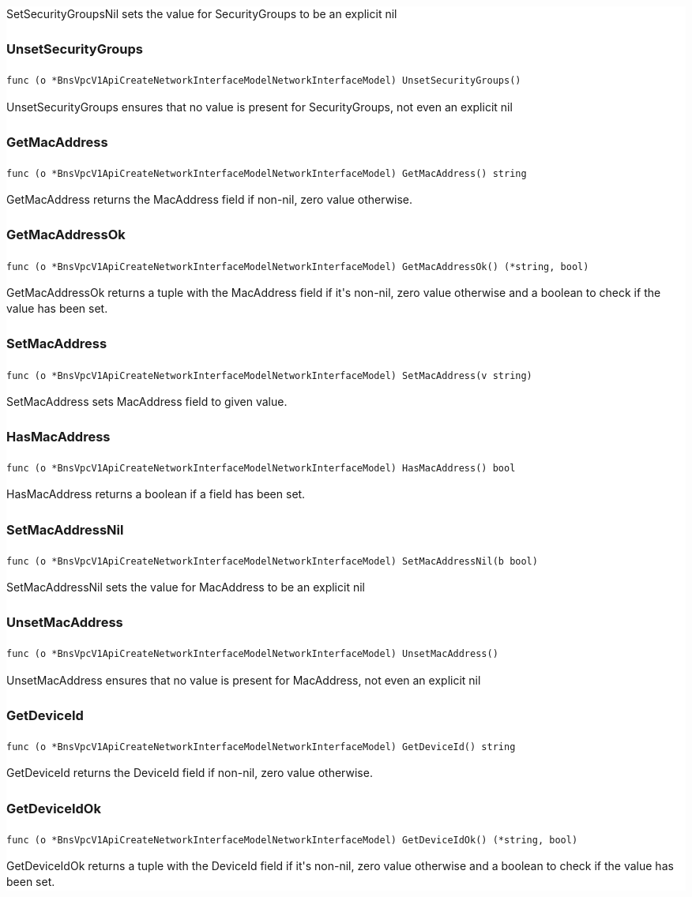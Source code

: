  SetSecurityGroupsNil sets the value for SecurityGroups to be an explicit nil

### UnsetSecurityGroups
`func (o *BnsVpcV1ApiCreateNetworkInterfaceModelNetworkInterfaceModel) UnsetSecurityGroups()`

UnsetSecurityGroups ensures that no value is present for SecurityGroups, not even an explicit nil
### GetMacAddress

`func (o *BnsVpcV1ApiCreateNetworkInterfaceModelNetworkInterfaceModel) GetMacAddress() string`

GetMacAddress returns the MacAddress field if non-nil, zero value otherwise.

### GetMacAddressOk

`func (o *BnsVpcV1ApiCreateNetworkInterfaceModelNetworkInterfaceModel) GetMacAddressOk() (*string, bool)`

GetMacAddressOk returns a tuple with the MacAddress field if it's non-nil, zero value otherwise
and a boolean to check if the value has been set.

### SetMacAddress

`func (o *BnsVpcV1ApiCreateNetworkInterfaceModelNetworkInterfaceModel) SetMacAddress(v string)`

SetMacAddress sets MacAddress field to given value.

### HasMacAddress

`func (o *BnsVpcV1ApiCreateNetworkInterfaceModelNetworkInterfaceModel) HasMacAddress() bool`

HasMacAddress returns a boolean if a field has been set.

### SetMacAddressNil

`func (o *BnsVpcV1ApiCreateNetworkInterfaceModelNetworkInterfaceModel) SetMacAddressNil(b bool)`

 SetMacAddressNil sets the value for MacAddress to be an explicit nil

### UnsetMacAddress
`func (o *BnsVpcV1ApiCreateNetworkInterfaceModelNetworkInterfaceModel) UnsetMacAddress()`

UnsetMacAddress ensures that no value is present for MacAddress, not even an explicit nil
### GetDeviceId

`func (o *BnsVpcV1ApiCreateNetworkInterfaceModelNetworkInterfaceModel) GetDeviceId() string`

GetDeviceId returns the DeviceId field if non-nil, zero value otherwise.

### GetDeviceIdOk

`func (o *BnsVpcV1ApiCreateNetworkInterfaceModelNetworkInterfaceModel) GetDeviceIdOk() (*string, bool)`

GetDeviceIdOk returns a tuple with the DeviceId field if it's non-nil, zero value otherwise
and a boolean to check if the value has been set.
